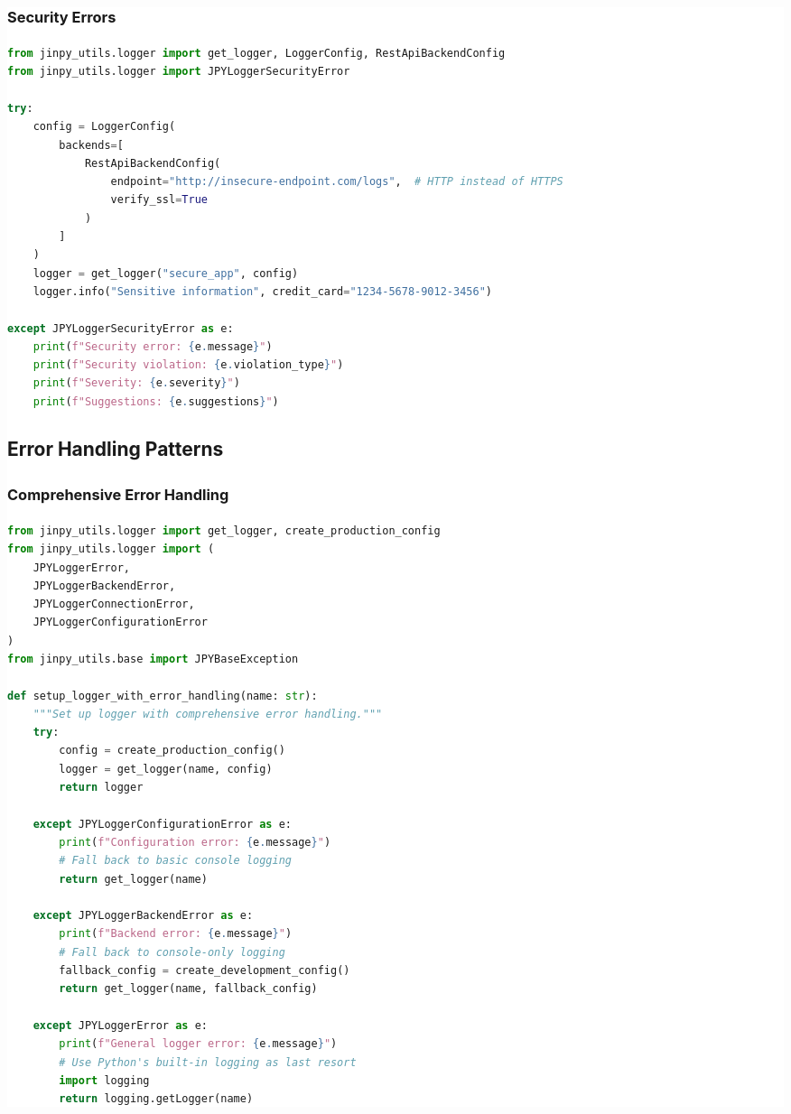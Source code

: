 ### Security Errors

```python
from jinpy_utils.logger import get_logger, LoggerConfig, RestApiBackendConfig
from jinpy_utils.logger import JPYLoggerSecurityError

try:
    config = LoggerConfig(
        backends=[
            RestApiBackendConfig(
                endpoint="http://insecure-endpoint.com/logs",  # HTTP instead of HTTPS
                verify_ssl=True
            )
        ]
    )
    logger = get_logger("secure_app", config)
    logger.info("Sensitive information", credit_card="1234-5678-9012-3456")

except JPYLoggerSecurityError as e:
    print(f"Security error: {e.message}")
    print(f"Security violation: {e.violation_type}")
    print(f"Severity: {e.severity}")
    print(f"Suggestions: {e.suggestions}")
```

## Error Handling Patterns

### Comprehensive Error Handling

```python
from jinpy_utils.logger import get_logger, create_production_config
from jinpy_utils.logger import (
    JPYLoggerError,
    JPYLoggerBackendError,
    JPYLoggerConnectionError,
    JPYLoggerConfigurationError
)
from jinpy_utils.base import JPYBaseException

def setup_logger_with_error_handling(name: str):
    """Set up logger with comprehensive error handling."""
    try:
        config = create_production_config()
        logger = get_logger(name, config)
        return logger

    except JPYLoggerConfigurationError as e:
        print(f"Configuration error: {e.message}")
        # Fall back to basic console logging
        return get_logger(name)

    except JPYLoggerBackendError as e:
        print(f"Backend error: {e.message}")
        # Fall back to console-only logging
        fallback_config = create_development_config()
        return get_logger(name, fallback_config)

    except JPYLoggerError as e:
        print(f"General logger error: {e.message}")
        # Use Python's built-in logging as last resort
        import logging
        return logging.getLogger(name)

```
